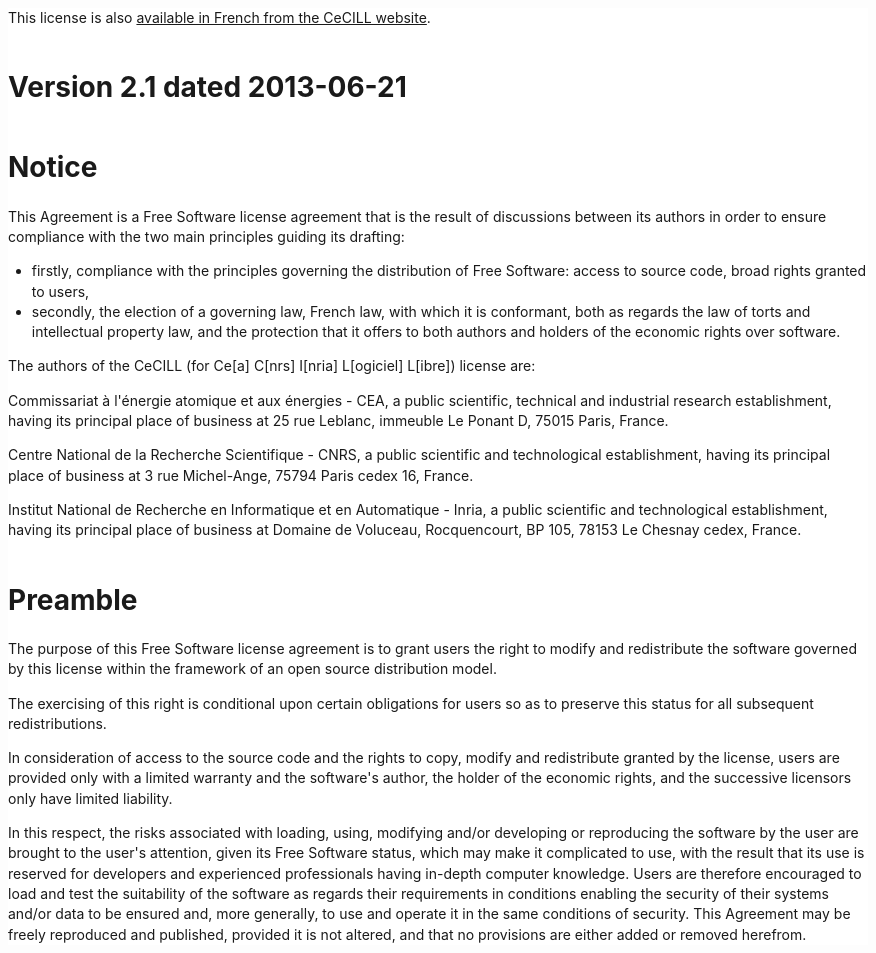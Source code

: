 This license is also [available in French from the CeCILL website][0].

# Version 2.1 dated 2013-06-21

# Notice

This Agreement is a Free Software license agreement that is the result
of discussions between its authors in order to ensure compliance with
the two main principles guiding its drafting:

* firstly, compliance with the principles governing the distribution
of Free Software: access to source code, broad rights granted to users,
* secondly, the election of a governing law, French law, with which it
is conformant, both as regards the law of torts and intellectual
property law, and the protection that it offers to both authors and
holders of the economic rights over software.

The authors of the CeCILL (for Ce\[a\] C\[nrs\] I\[nria\] L\[ogiciel\] L\[ibre\]) 
license are:

Commissariat à l'énergie atomique et aux énergies - CEA, a
public scientific, technical and industrial research establishment,
having its principal place of business at 25 rue Leblanc, immeuble Le
Ponant D, 75015 Paris, France.

Centre National de la Recherche Scientifique - CNRS, a public scientific
and technological establishment, having its principal place of business
at 3 rue Michel-Ange, 75794 Paris cedex 16, France.

Institut National de Recherche en Informatique et en Automatique -
Inria, a public scientific and technological establishment, having its
principal place of business at Domaine de Voluceau, Rocquencourt, BP
105, 78153 Le Chesnay cedex, France.

# Preamble

The purpose of this Free Software license agreement is to grant users
the right to modify and redistribute the software governed by this
license within the framework of an open source distribution model.

The exercising of this right is conditional upon certain obligations for
users so as to preserve this status for all subsequent redistributions.

In consideration of access to the source code and the rights to copy,
modify and redistribute granted by the license, users are provided only
with a limited warranty and the software's author, the holder of the
economic rights, and the successive licensors only have limited liability.

In this respect, the risks associated with loading, using, modifying
and/or developing or reproducing the software by the user are brought to
the user's attention, given its Free Software status, which may make it
complicated to use, with the result that its use is reserved for
developers and experienced professionals having in-depth computer
knowledge. Users are therefore encouraged to load and test the
suitability of the software as regards their requirements in conditions
enabling the security of their systems and/or data to be ensured and,
more generally, to use and operate it in the same conditions of
security. This Agreement may be freely reproduced and published,
provided it is not altered, and that no provisions are either added or
removed herefrom.


[0]: http://www.cecill.info/licences/Licence_CeCILL_V2.1-fr.html